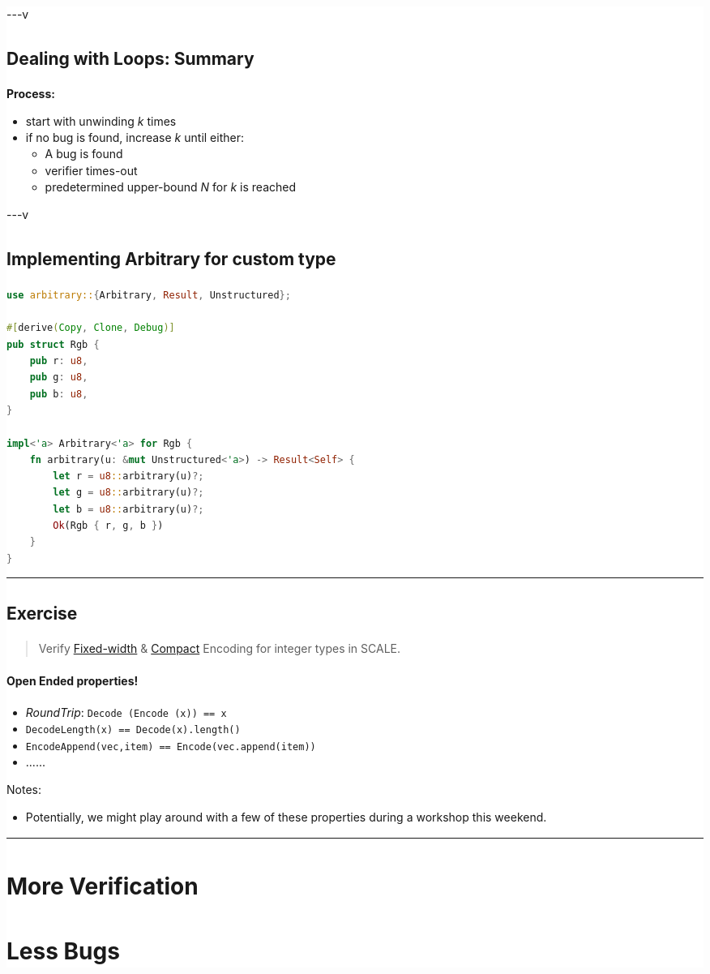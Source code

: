 ---v

## Dealing with Loops: Summary

**Process:**

- start with unwinding $k$ times
- if no bug is found, increase $k$ until either:
  - A bug is found
  - verifier times-out
  - predetermined upper-bound $N$ for $k$ is reached

---v

## Implementing Arbitrary for custom type

```rust
use arbitrary::{Arbitrary, Result, Unstructured};

#[derive(Copy, Clone, Debug)]
pub struct Rgb {
    pub r: u8,
    pub g: u8,
    pub b: u8,
}

impl<'a> Arbitrary<'a> for Rgb {
    fn arbitrary(u: &mut Unstructured<'a>) -> Result<Self> {
        let r = u8::arbitrary(u)?;
        let g = u8::arbitrary(u)?;
        let b = u8::arbitrary(u)?;
        Ok(Rgb { r, g, b })
    }
}
```

---

## Exercise

> Verify [Fixed-width](https://github.com/paritytech/parity-scale-codec/blob/master/src/codec.rs) & [Compact](https://github.com/paritytech/parity-scale-codec/blob/master/src/compact.rs) Encoding for integer types in SCALE.

#### Open Ended properties!

- _RoundTrip_: `Decode (Encode (x)) == x`
- `DecodeLength(x) == Decode(x).length()`
- `EncodeAppend(vec,item) == Encode(vec.append(item))`
- ......

Notes:

- Potentially, we might play around with a few of these properties during a workshop this weekend.

---



# More Verification

# Less Bugs

